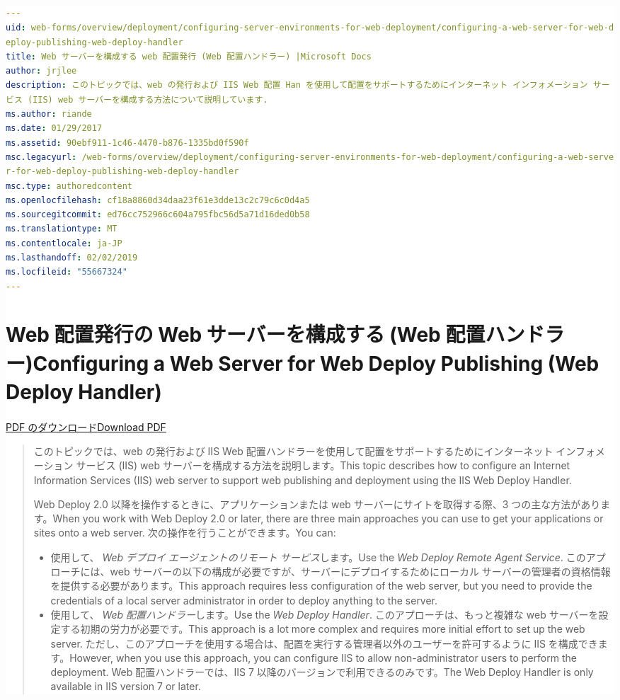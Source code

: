 ```yaml
---
uid: web-forms/overview/deployment/configuring-server-environments-for-web-deployment/configuring-a-web-server-for-web-deploy-publishing-web-deploy-handler
title: Web サーバーを構成する web 配置発行 (Web 配置ハンドラー) |Microsoft Docs
author: jrjlee
description: このトピックでは、web の発行および IIS Web 配置 Han を使用して配置をサポートするためにインターネット インフォメーション サービス (IIS) web サーバーを構成する方法について説明しています.
ms.author: riande
ms.date: 01/29/2017
ms.assetid: 90ebf911-1c46-4470-b876-1335bd0f590f
msc.legacyurl: /web-forms/overview/deployment/configuring-server-environments-for-web-deployment/configuring-a-web-server-for-web-deploy-publishing-web-deploy-handler
msc.type: authoredcontent
ms.openlocfilehash: cf18a8860d34daa23f61e3dde13c2c79c6c0d4a5
ms.sourcegitcommit: ed76cc752966c604a795fbc56d5a71d16ded0b58
ms.translationtype: MT
ms.contentlocale: ja-JP
ms.lasthandoff: 02/02/2019
ms.locfileid: "55667324"
---
```

# <a name="configuring-a-web-server-for-web-deploy-publishing-web-deploy-handler"></a><span data-ttu-id="cbce8-103">Web 配置発行の Web サーバーを構成する (Web 配置ハンドラー)</span><span class="sxs-lookup"><span data-stu-id="cbce8-103">Configuring a Web Server for Web Deploy Publishing (Web Deploy Handler)</span></span>

[<span data-ttu-id="cbce8-104">PDF のダウンロード</span><span class="sxs-lookup"><span data-stu-id="cbce8-104">Download PDF</span></span>](https://msdnshared.blob.core.windows.net/media/MSDNBlogsFS/prod.evol.blogs.msdn.com/CommunityServer.Blogs.Components.WeblogFiles/00/00/00/63/56/8130.DeployingWebAppsInEnterpriseScenarios.pdf)

> <span data-ttu-id="cbce8-105">このトピックでは、web の発行および IIS Web 配置ハンドラーを使用して配置をサポートするためにインターネット インフォメーション サービス (IIS) web サーバーを構成する方法を説明します。</span><span class="sxs-lookup"><span data-stu-id="cbce8-105">This topic describes how to configure an Internet Information Services (IIS) web server to support web publishing and deployment using the IIS Web Deploy Handler.</span></span>
> 
> <span data-ttu-id="cbce8-106">Web Deploy 2.0 以降を操作するときに、アプリケーションまたは web サーバーにサイトを取得する際、3 つの主な方法があります。</span><span class="sxs-lookup"><span data-stu-id="cbce8-106">When you work with Web Deploy 2.0 or later, there are three main approaches you can use to get your applications or sites onto a web server.</span></span> <span data-ttu-id="cbce8-107">次の操作を行うことができます。</span><span class="sxs-lookup"><span data-stu-id="cbce8-107">You can:</span></span>
> 
> - <span data-ttu-id="cbce8-108">使用して、 *Web デプロイ エージェントのリモート サービス*します。</span><span class="sxs-lookup"><span data-stu-id="cbce8-108">Use the *Web Deploy Remote Agent Service*.</span></span> <span data-ttu-id="cbce8-109">このアプローチには、web サーバーの以下の構成が必要ですが、サーバーにデプロイするためにローカル サーバーの管理者の資格情報を提供する必要があります。</span><span class="sxs-lookup"><span data-stu-id="cbce8-109">This approach requires less configuration of the web server, but you need to provide the credentials of a local server administrator in order to deploy anything to the server.</span></span>
> - <span data-ttu-id="cbce8-110">使用して、 *Web 配置ハンドラー*します。</span><span class="sxs-lookup"><span data-stu-id="cbce8-110">Use the *Web Deploy Handler*.</span></span> <span data-ttu-id="cbce8-111">このアプローチは、もっと複雑な web サーバーを設定する初期の労力が必要です。</span><span class="sxs-lookup"><span data-stu-id="cbce8-111">This approach is a lot more complex and requires more initial effort to set up the web server.</span></span> <span data-ttu-id="cbce8-112">ただし、このアプローチを使用する場合は、配置を実行する管理者以外のユーザーを許可するように IIS を構成できます。</span><span class="sxs-lookup"><span data-stu-id="cbce8-112">However, when you use this approach, you can configure IIS to allow non-administrator users to perform the deployment.</span></span> <span data-ttu-id="cbce8-113">Web 配置ハンドラーでは、IIS 7 以降のバージョンで利用できるのみです。</span><span class="sxs-lookup"><span data-stu-id="cbce8-113">The Web Deploy Handler is only available in IIS version 7 or later.</span></span>